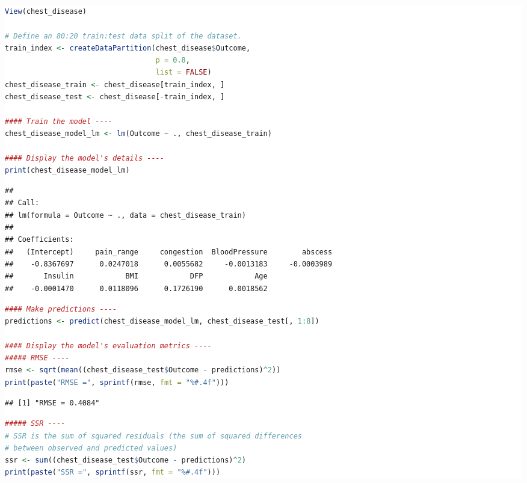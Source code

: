 ``` r
View(chest_disease)

# Define an 80:20 train:test data split of the dataset.
train_index <- createDataPartition(chest_disease$Outcome,
                                   p = 0.8,
                                   list = FALSE)
chest_disease_train <- chest_disease[train_index, ]
chest_disease_test <- chest_disease[-train_index, ]

#### Train the model ----
chest_disease_model_lm <- lm(Outcome ~ ., chest_disease_train)

#### Display the model's details ----
print(chest_disease_model_lm)
```

    ## 
    ## Call:
    ## lm(formula = Outcome ~ ., data = chest_disease_train)
    ## 
    ## Coefficients:
    ##   (Intercept)     pain_range     congestion  BloodPressure        abscess  
    ##    -0.8367697      0.0247018      0.0055682     -0.0013183     -0.0003989  
    ##       Insulin            BMI            DFP            Age  
    ##    -0.0001470      0.0118096      0.1726190      0.0018562

``` r
#### Make predictions ----
predictions <- predict(chest_disease_model_lm, chest_disease_test[, 1:8])

#### Display the model's evaluation metrics ----
##### RMSE ----
rmse <- sqrt(mean((chest_disease_test$Outcome - predictions)^2))
print(paste("RMSE =", sprintf(rmse, fmt = "%#.4f")))
```

    ## [1] "RMSE = 0.4084"

``` r
##### SSR ----
# SSR is the sum of squared residuals (the sum of squared differences
# between observed and predicted values)
ssr <- sum((chest_disease_test$Outcome - predictions)^2)
print(paste("SSR =", sprintf(ssr, fmt = "%#.4f")))
```
